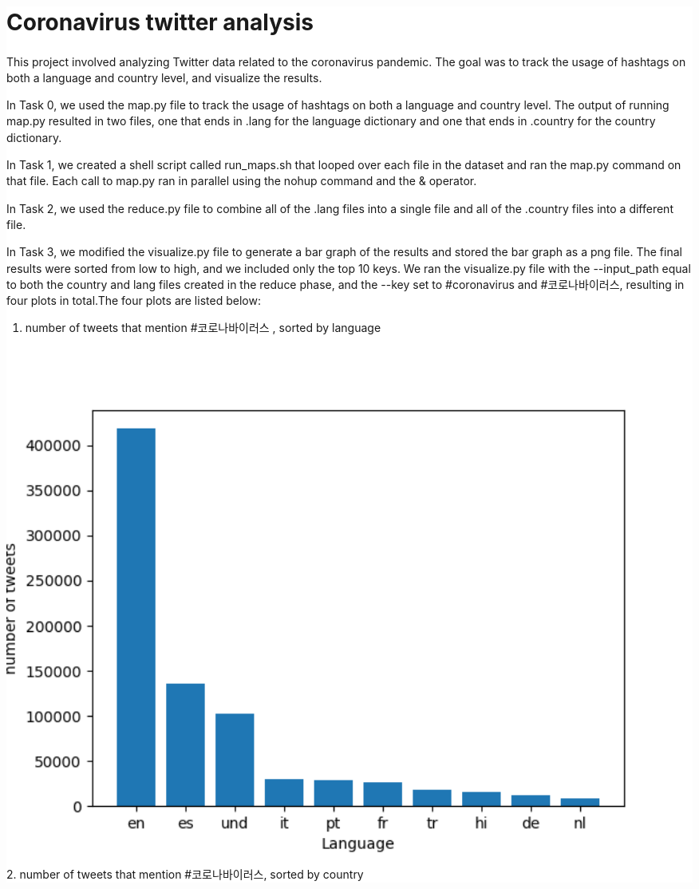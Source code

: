 # Coronavirus twitter analysis

This project involved analyzing Twitter data related to the coronavirus pandemic. The goal was to track the usage of hashtags on both a language and country level, and visualize the results.

In Task 0, we used the map.py file to track the usage of hashtags on both a language and country level. The output of running map.py resulted in two files, one that ends in .lang for the language dictionary and one that ends in .country for the country dictionary.

In Task 1, we created a shell script called run_maps.sh that looped over each file in the dataset and ran the map.py command on that file. Each call to map.py ran in parallel using the nohup command and the & operator.

In Task 2, we used the reduce.py file to combine all of the .lang files into a single file and all of the .country files into a different file.

In Task 3, we modified the visualize.py file to generate a bar graph of the results and stored the bar graph as a png file. The final results were sorted from low to high, and we included only the top 10 keys. We ran the visualize.py file with the --input_path equal to both the country and lang files created in the reduce phase, and the --key set to #coronavirus and #코로나바이러스, resulting in four plots in total.The four plots are listed below:
1. number of tweets that mention  #코로나바이러스 , sorted by language 
<img src=coronavirus2_lang.png width=100% />
2. number of tweets that mention  #코로나바이러스, sorted by country
